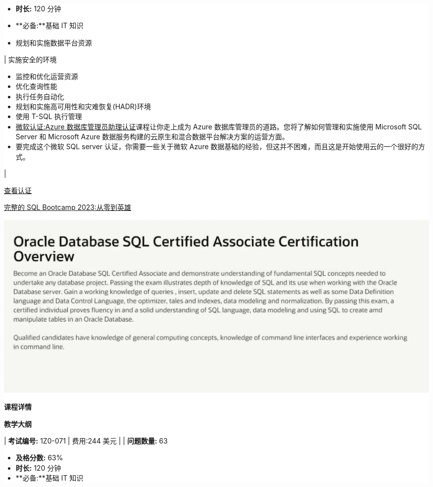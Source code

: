 *   **时长:** 120 分钟

*   **必备:**基础 IT 知识

*   规划和实施数据平台资源

 | 实施安全的环境

*   监控和优化运营资源
*   优化查询性能
*   执行任务自动化
*   规划和实施高可用性和灾难恢复(HADR)环境
*   使用 T-SQL 执行管理
*   [微软认证:Azure 数据库管理员助理认证](https://docs.microsoft.com/en-us/learn/certifications/azure-database-administrator-associate/)课程让你走上成为 Azure 数据库管理员的道路。您将了解如何管理和实施使用 Microsoft SQL Server 和 Microsoft Azure 数据服务构建的云原生和混合数据平台解决方案的运营方面。
*   要完成这个微软 SQL server 认证，你需要一些关于微软 Azure 数据基础的经验，但这并不困难，而且这是开始使用云的一个很好的方式。

 |

[查看认证](https://docs.microsoft.com/en-us/learn/certifications/azure-database-administrator-associate/)

[完整的 SQL Bootcamp 2023:从零到英雄](https://click.linksynergy.com/deeplink?id=jU79Zysihs4&mid=39197&murl=https%3A%2F%2Fwww.udemy.com%2Fcourse%2Fthe-complete-sql-bootcamp%2F)

**![Oracle Database SQL Certified Associate Certification](img/a31daee771dbea443ff35ce6c8336add.png)**

**课程详情**

**教学大纲**

| **考试编号:** 1Z0-071 | 费用:244 美元 |
| **问题数量:** 63

*   **及格分数:** 63%
*   **时长:** 120 分钟
*   **必备:**基础 IT 知识
